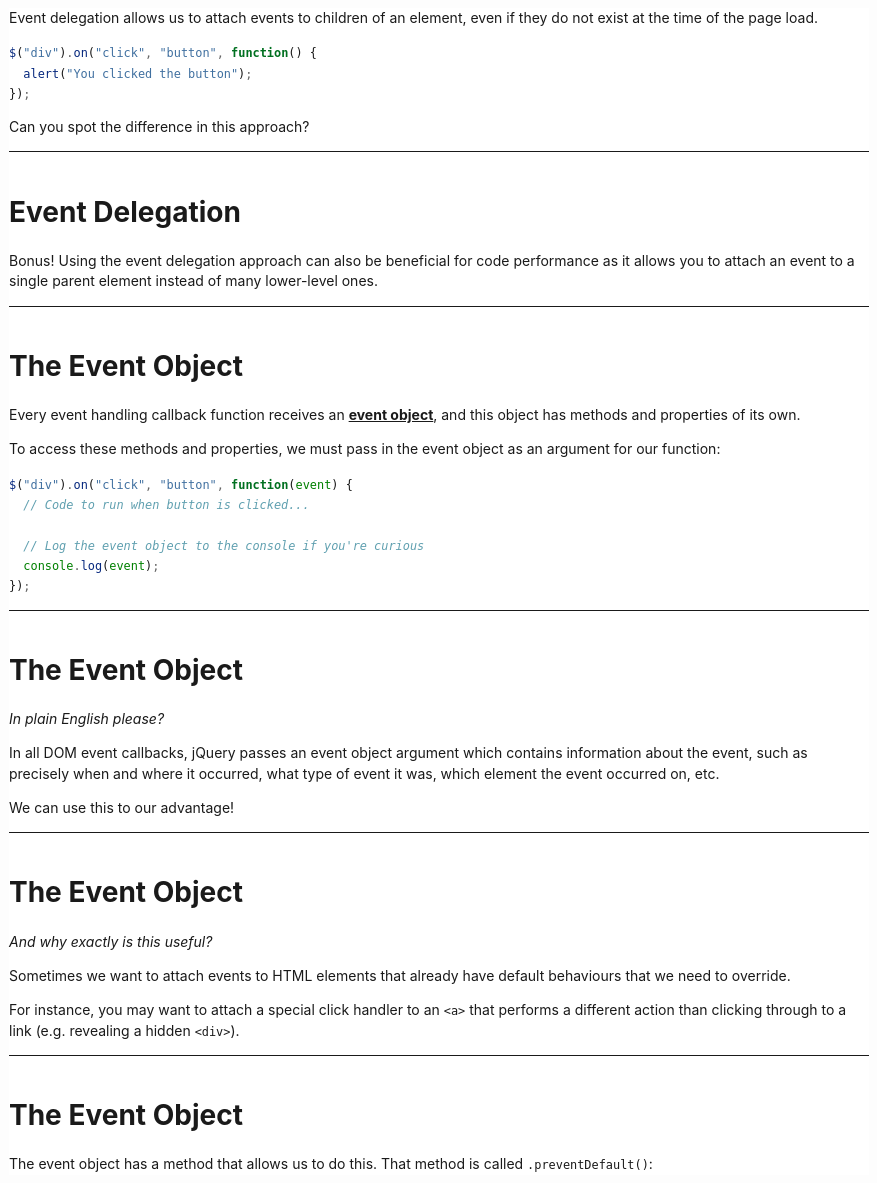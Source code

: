 Event delegation allows us to attach events to children of an element, even if they do not exist at the time of the page load.

```javascript
$("div").on("click", "button", function() {
  alert("You clicked the button");
});
```

Can you spot the difference in this approach?

---

# Event Delegation

Bonus! Using the event delegation approach can also be beneficial for code performance as it allows you to attach an event to a single parent element instead of many lower-level ones.

---

# The Event Object

Every event handling callback function receives an **[event object](https://learn.jquery.com/events/introduction-to-events/)**, and this object has methods and properties of its own.

To access these methods and properties, we must pass in the event object as an argument for our function:

```javascript
$("div").on("click", "button", function(event) {
  // Code to run when button is clicked...

  // Log the event object to the console if you're curious
  console.log(event);
});
```

---

# The Event Object

_In plain English please?_

In all DOM event callbacks, jQuery passes an event object argument which contains information about the event, such as precisely when and where it occurred, what type of event it was, which element the event occurred on, etc.

We can use this to our advantage!

---

# The Event Object

_And why exactly is this useful?_

Sometimes we want to attach events to HTML elements that already have default behaviours that we need to override.

For instance, you may want to attach a special click handler to an `<a>` that performs a different action than clicking through to a link (e.g. revealing a hidden `<div>`).

---

# The Event Object

The event object has a method that allows us to do this. That method is called `.preventDefault()`: